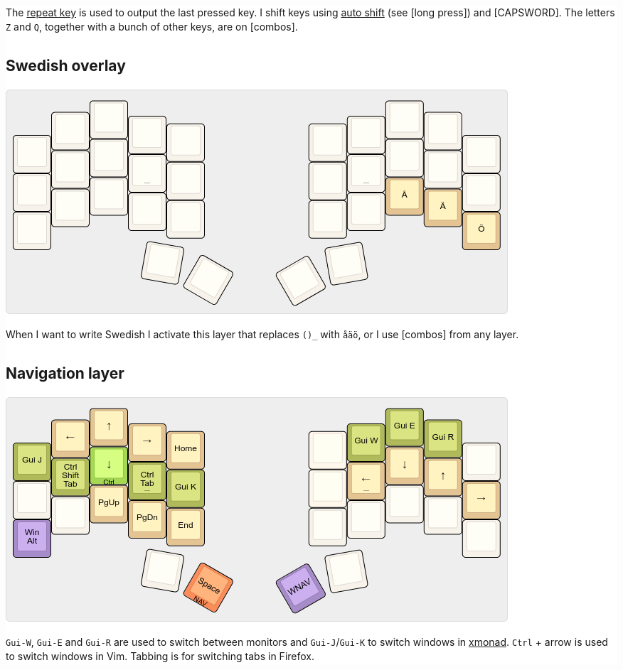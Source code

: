 The [repeat key](#repeat-key) is used to output the last pressed key. I shift keys using [auto shift][] (see [long press]) and [CAPSWORD]. The letters `Z` and `Q`, together with a bunch of other keys, are on [combos].

## Swedish overlay

![Swedish overlay.](/images/t-34/swe.png)

When I want to write Swedish I activate this layer that replaces `()_` with `åäö`, or I use [combos] from any layer.

## Navigation layer

![Navigation layer.](/images/t-34-curr/nav.png)

`Gui-W`, `Gui-E` and `Gui-R` are used to switch between monitors and `Gui-J`/`Gui-K` to switch windows in [xmonad][]. `Ctrl` + arrow is used to switch windows in Vim. Tabbing is for switching tabs in Firefox.


[leader key]: https://docs.qmk.fm/#/feature_leader_key "QMK leader key"
[auto shift]: https://docs.qmk.fm/#/feature_auto_shift "QMK auto shift"
[qmk-combos]: https://docs.qmk.fm/#/feature_combo "QMK combos"
[QMK]: https://docs.qmk.fm/ "QMK"
[Layers]: https://docs.qmk.fm/#/feature_layers "QMK layers"
[Ferris]: https://github.com/pierrechevalier83/ferris "The Ferris keyboard"
[xmonad]: https://xmonad.org/ "Xmonad"
[dead keys]: https://en.wikipedia.org/wiki/Dead_key "Dead keys"
[T-34/0]:  /blog/2021/09/05/t-34-0/ "The T-34/0 keyboard layout"
[t-34-series]: /series/t-34/ "The T-34 keyboard layout"
[t-34]: /blog/2021/06/03/the-t-34-keyboard-layout/ "T-34 first post"
[num-sym-combos]: #numbers-and-symbols "Numbers and symbols"
[rev-rep-writeup]: /blog/2021/09/05/t-34-0/#reverse-repeat "Reverse repeat key"
[rep-writeup]: /blog/2021/09/05/t-34-0/#the-repeat-key "Repeat key"
[src]: https://github.com/treeman/qmk_firmware/tree/master/keyboards/ferris/keymaps/treeman "QMK source code"